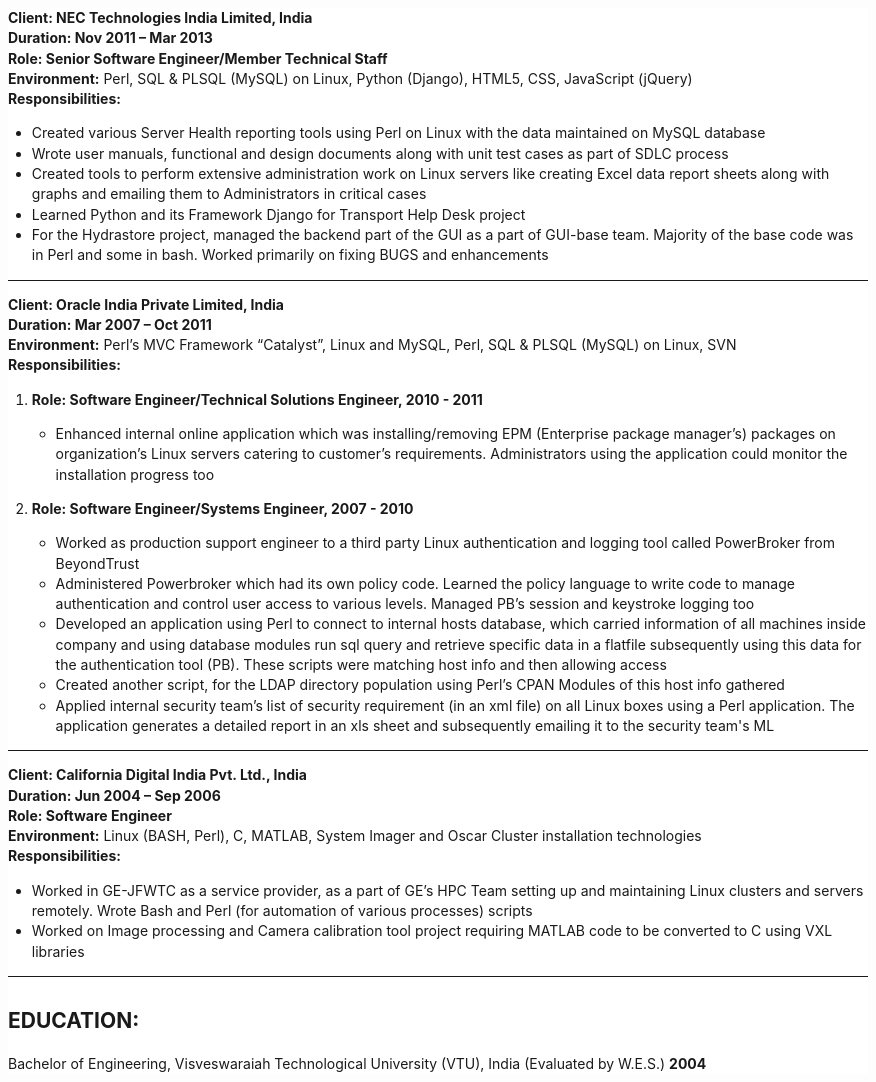 **Client: NEC Technologies India Limited, India**<br/>
**Duration: Nov 2011 – Mar 2013**<br/>
**Role: Senior Software Engineer/Member Technical Staff**<br/>
**Environment:** Perl, SQL & PLSQL (MySQL) on Linux, Python (Django), HTML5, CSS, JavaScript (jQuery)<br/>
**Responsibilities:**<br/>
   * Created various Server Health reporting tools using Perl on Linux with the data maintained on MySQL database
   * Wrote user manuals, functional and design documents along with unit test cases as part of SDLC process
   * Created tools to perform extensive administration work on Linux servers like creating Excel data report sheets along with graphs and emailing them to Administrators in critical cases
   * Learned Python and its Framework Django for Transport Help Desk project
   * For the Hydrastore project, managed the backend part of the GUI as a part of GUI-base team. Majority of the base code was in Perl and some in bash. Worked primarily on fixing BUGS and enhancements

---

**Client: Oracle India Private Limited, India**<br/>
**Duration: Mar 2007 – Oct 2011**<br/>
**Environment:** Perl’s MVC Framework “Catalyst”, Linux and MySQL, Perl, SQL & PLSQL (MySQL) on Linux, SVN<br/>
**Responsibilities:**<br/>
1. **Role: Software Engineer/Technical Solutions Engineer, 2010 - 2011**
   * Enhanced internal online application which was installing/removing EPM (Enterprise package manager’s) packages on organization’s Linux servers catering to customer’s requirements. Administrators using the application could monitor the installation progress too

1. **Role: Software Engineer/Systems Engineer, 2007 - 2010**
   * Worked as production support engineer to a third party Linux authentication and logging tool called PowerBroker from BeyondTrust
   * Administered Powerbroker which had its own policy code. Learned the policy language to write code to manage authentication and control user access to various levels. Managed PB’s session and keystroke logging too
   * Developed an application using Perl to connect to internal hosts database, which carried information of all machines inside company and using database modules run sql query and retrieve specific data in a flatfile subsequently using this data for the authentication tool (PB). These scripts were matching host info and then allowing access
   * Created another script, for the LDAP directory population using Perl’s CPAN Modules of this host info gathered
   * Applied internal security team’s list of security requirement (in an xml file) on all Linux boxes using a Perl application. The application generates a detailed report in an xls sheet and subsequently emailing it to the security team's ML

---

**Client: California Digital India Pvt. Ltd., India**<br/>
**Duration: Jun 2004 – Sep 2006**<br/>
**Role: Software Engineer**<br/>
**Environment:** Linux (BASH, Perl), C, MATLAB, System Imager and Oscar Cluster installation technologies<br/>
**Responsibilities:**<br/>
   * Worked in GE-JFWTC as a service provider, as a part of GE’s HPC Team setting up and maintaining Linux clusters and servers remotely. Wrote Bash and Perl (for automation of various processes) scripts
   * Worked on Image processing and Camera calibration tool project requiring MATLAB code to be converted to C using VXL libraries

---

## EDUCATION:
   Bachelor of Engineering, Visveswaraiah Technological University (VTU), India (Evaluated by W.E.S.) **2004**